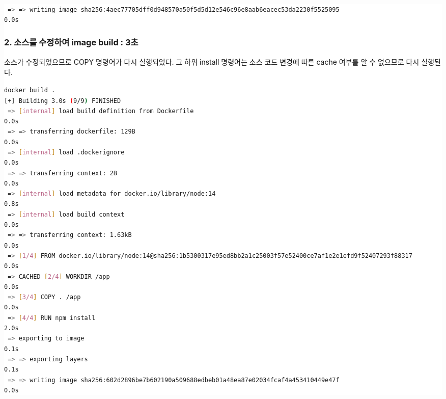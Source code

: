 ```bash
 => => writing image sha256:4aec77705dff0d948570a50f5d5d12e546c96e8aab6eacec53da2230f5525095                                                                                                         0.0s

```

### 2. 소스를 수정하여 image build : 3초

소스가 수정되었으므로 COPY 명령어가 다시 실행되었다. 그 하위 install 명령어는 소스 코드 변경에 따른 cache 여부를 알 수 없으므로 다시 실행된다.

```bash
docker build .
[+] Building 3.0s (9/9) FINISHED                                                                                                                                                                          
 => [internal] load build definition from Dockerfile                                                                                                                                                 0.0s
 => => transferring dockerfile: 129B                                                                                                                                                                 0.0s
 => [internal] load .dockerignore                                                                                                                                                                    0.0s
 => => transferring context: 2B                                                                                                                                                                      0.0s
 => [internal] load metadata for docker.io/library/node:14                                                                                                                                           0.8s
 => [internal] load build context                                                                                                                                                                    0.0s
 => => transferring context: 1.63kB                                                                                                                                                                  0.0s
 => [1/4] FROM docker.io/library/node:14@sha256:1b5300317e95ed8bb2a1c25003f57e52400ce7af1e2e1efd9f52407293f88317                                                                                     0.0s
 => CACHED [2/4] WORKDIR /app                                                                                                                                                                        0.0s
 => [3/4] COPY . /app                                                                                                                                                                                0.0s
 => [4/4] RUN npm install                                                                                                                                                                            2.0s
 => exporting to image                                                                                                                                                                               0.1s
 => => exporting layers                                                                                                                                                                              0.1s
 => => writing image sha256:602d2896be7b602190a509688edbeb01a48ea87e02034fcaf4a453410449e47f                                                                                                         0.0s
```
